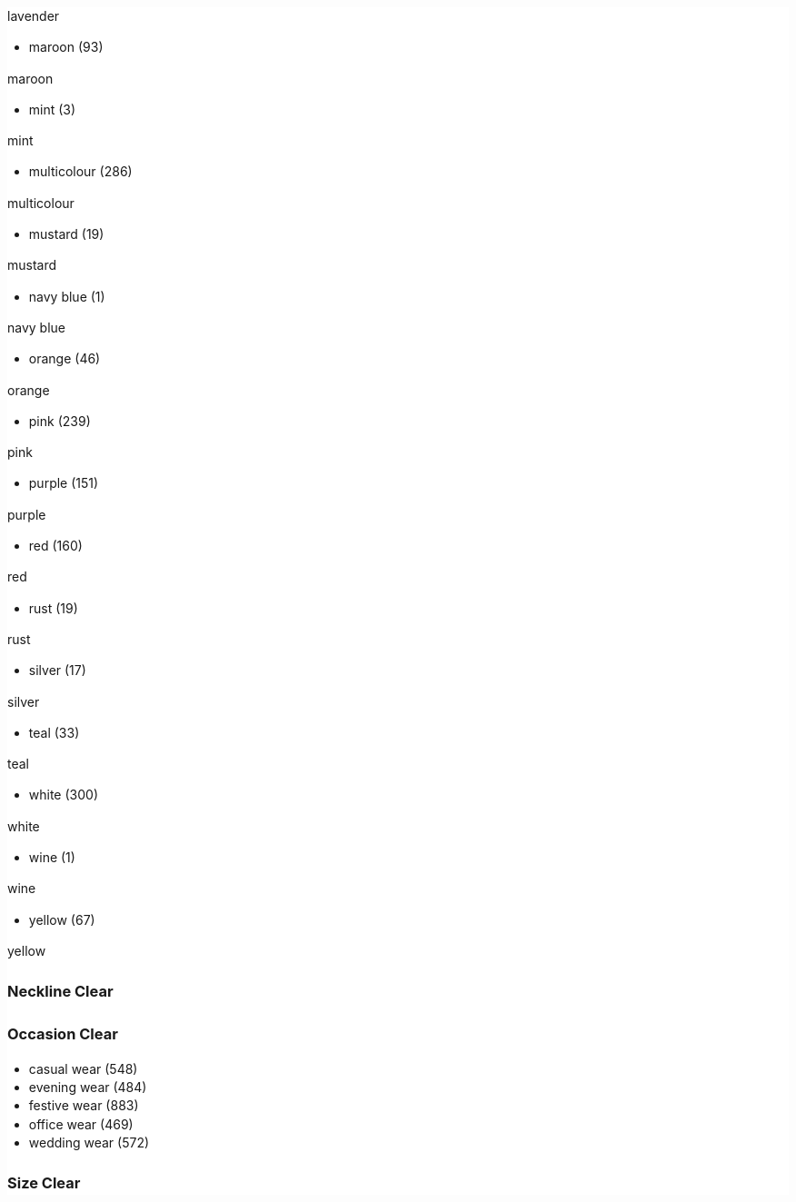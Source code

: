 lavender
- maroon (93)

maroon
- mint (3)

mint
- multicolour (286)

multicolour
- mustard (19)

mustard
- navy blue (1)

navy blue
- orange (46)

orange
- pink (239)

pink
- purple (151)

purple
- red (160)

red
- rust (19)

rust
- silver (17)

silver
- teal (33)

teal
- white (300)

white
- wine (1)

wine
- yellow (67)

yellow

### Neckline Clear

### Occasion Clear

- casual wear (548)
- evening wear (484)
- festive wear (883)
- office wear (469)
- wedding wear (572)

### Size Clear
